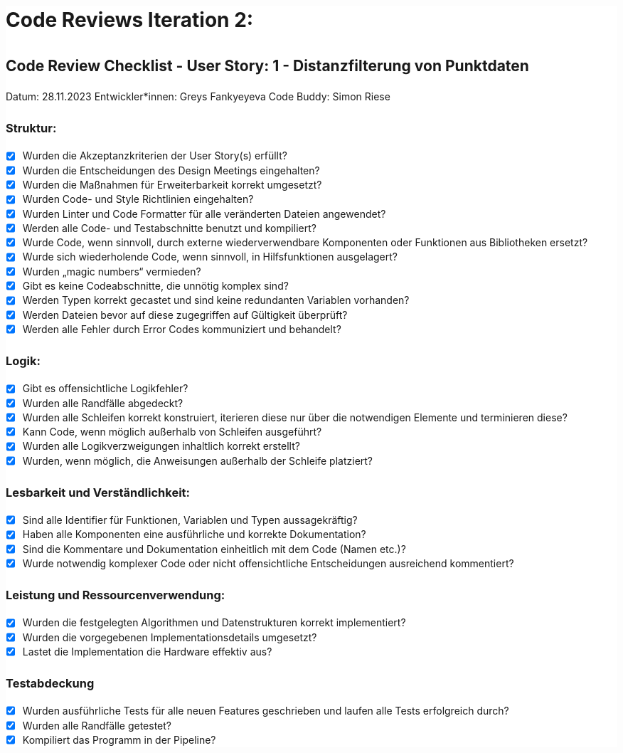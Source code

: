# Code Reviews Iteration 2:

## Code Review Checklist - User Story: 1 - Distanzfilterung von Punktdaten
Datum: 28.11.2023
Entwickler*innen: Greys Fankyeyeva
Code Buddy: Simon Riese
### Struktur:
  - [x] Wurden die Akzeptanzkriterien der User Story(s) erfüllt?
  - [x] Wurden die Entscheidungen des Design Meetings eingehalten?
  - [x] Wurden die Maßnahmen für Erweiterbarkeit korrekt umgesetzt?
  - [x] Wurden Code- und Style Richtlinien eingehalten?
  - [x] Wurden Linter und Code Formatter für alle veränderten Dateien angewendet?
  - [x] Werden alle Code- und Testabschnitte benutzt und kompiliert?
  - [x] Wurde Code, wenn sinnvoll, durch externe wiederverwendbare Komponenten oder Funktionen aus Bibliotheken ersetzt?
  - [x] Wurde sich wiederholende Code, wenn sinnvoll, in Hilfsfunktionen ausgelagert?
  - [x] Wurden „magic numbers“ vermieden?
  - [x] Gibt es keine Codeabschnitte, die unnötig komplex sind?
  - [x] Werden Typen korrekt gecastet und sind keine redundanten Variablen vorhanden?
  - [x] Werden Dateien bevor auf diese zugegriffen auf Gültigkeit überprüft?
  - [x] Werden alle Fehler durch Error Codes kommuniziert und behandelt?

### Logik:
- [x] Gibt es offensichtliche Logikfehler?
- [x] Wurden alle Randfälle abgedeckt?
- [x] Wurden alle Schleifen korrekt konstruiert, iterieren diese nur über die notwendigen Elemente und terminieren diese?
- [x] Kann Code, wenn möglich außerhalb von Schleifen ausgeführt?
- [x] Wurden alle Logikverzweigungen inhaltlich korrekt erstellt?
- [x] Wurden, wenn möglich, die Anweisungen außerhalb der Schleife platziert?

### Lesbarkeit und Verständlichkeit:
- [x] Sind alle Identifier für Funktionen, Variablen und Typen aussagekräftig?
- [x] Haben alle Komponenten eine ausführliche und korrekte Dokumentation?
- [x] Sind die Kommentare und Dokumentation einheitlich mit dem Code (Namen etc.)?
- [x] Wurde notwendig komplexer Code oder nicht offensichtliche Entscheidungen ausreichend kommentiert?

### Leistung und Ressourcenverwendung:
- [x] Wurden die festgelegten Algorithmen und Datenstrukturen korrekt implementiert?
- [x] Wurden die vorgegebenen Implementationsdetails umgesetzt?
- [x] Lastet die Implementation die Hardware effektiv aus?

### Testabdeckung
- [x] Wurden ausführliche Tests für alle neuen Features geschrieben und laufen alle Tests erfolgreich durch?
- [x] Wurden alle Randfälle getestet?
- [x] Kompiliert das Programm in der Pipeline?
